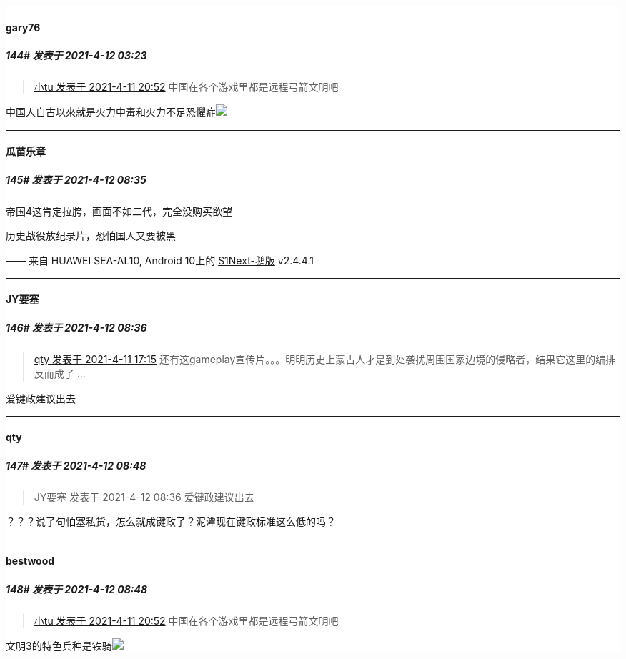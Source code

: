 
*****

####  gary76  
##### 144#       发表于 2021-4-12 03:23


<blockquote><a href="httphttps://bbs.saraba1st.com/2b/forum.php?mod=redirect&amp;goto=findpost&amp;pid=50906672&amp;ptid=1993684" target="_blank">小tu 发表于 2021-4-11 20:52</a>
中国在各个游戏里都是远程弓箭文明吧</blockquote>
中国人自古以來就是火力中毒和火力不足恐懼症<img src="https://static.saraba1st.com/image/smiley/face2017/245.png" referrerpolicy="no-referrer">


*****

####  瓜苗乐章  
##### 145#       发表于 2021-4-12 08:35


帝国4这肯定拉胯，画面不如二代，完全没购买欲望

历史战役放纪录片，恐怕国人又要被黑

—— 来自 HUAWEI SEA-AL10, Android 10上的 [S1Next-鹅版](https://github.com/ykrank/S1-Next/releases) v2.4.4.1


*****

####  JY要塞  
##### 146#       发表于 2021-4-12 08:36


<blockquote><a href="httphttps://bbs.saraba1st.com/2b/forum.php?mod=redirect&amp;goto=findpost&amp;pid=50904580&amp;ptid=1993684" target="_blank">qty 发表于 2021-4-11 17:15</a>
还有这gameplay宣传片。。。明明历史上蒙古人才是到处袭扰周围国家边境的侵略者，结果它这里的编排反而成了 ...</blockquote>
爱键政建议出去


*****

####  qty  
##### 147#       发表于 2021-4-12 08:48


<blockquote>JY要塞 发表于 2021-4-12 08:36
爱键政建议出去</blockquote>
？？？说了句怕塞私货，怎么就成键政了？泥潭现在键政标准这么低的吗？


*****

####  bestwood  
##### 148#       发表于 2021-4-12 08:48


<blockquote><a href="httphttps://bbs.saraba1st.com/2b/forum.php?mod=redirect&amp;goto=findpost&amp;pid=50906672&amp;ptid=1993684" target="_blank">小tu 发表于 2021-4-11 20:52</a>
中国在各个游戏里都是远程弓箭文明吧</blockquote>
文明3的特色兵种是铁骑<img src="https://static.saraba1st.com/image/smiley/face2017/067.png" referrerpolicy="no-referrer">
